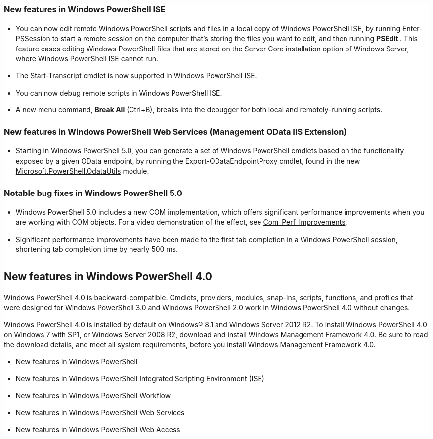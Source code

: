 ### <a name="BKMK_newISE"></a>New features in Windows PowerShell ISE

-   You can now edit remote Windows PowerShell scripts and files in a local copy of Windows PowerShell ISE, by running Enter-PSSession to start a remote session on the computer that’s storing the files you want to edit, and then running **PSEdit <path and file name on the remote computer>**. This feature eases editing Windows PowerShell files that are stored on the Server Core installation option of Windows Server, where Windows PowerShell ISE cannot run.

-   The Start-Transcript cmdlet is now supported in Windows PowerShell ISE.

-   You can now debug remote scripts in Windows PowerShell ISE.

-   A new menu command, **Break All** (Ctrl+B), breaks into the debugger for both local and remotely-running scripts.

### <a name="BKMK_newOData"></a>New features in Windows PowerShell Web Services (Management OData IIS Extension)

-   Starting in Windows PowerShell 5.0, you can generate a set of Windows PowerShell cmdlets based on the functionality exposed by a given OData endpoint, by running the Export-ODataEndpointProxy cmdlet, found in the new [Microsoft.PowerShell.OdataUtils](http://technet.microsoft.com/library/dn818507(v=wps.640).aspx) module.

### <a name="BKMK_5bugfix"></a>Notable bug fixes in Windows PowerShell 5.0

-   Windows PowerShell 5.0 includes a new COM implementation, which offers significant performance improvements when you are working with COM objects. For a video demonstration of the effect, see [Com_Perf_Improvements](http://1drv.ms/1qu3UPZ).

-   Significant performance improvements have been made to the first tab completion in a Windows PowerShell session, shortening tab completion time by nearly 500 ms.

## <a name="BKMK_wps4"></a>New features in Windows PowerShell 4.0
Windows PowerShell 4.0 is backward-compatible. Cmdlets, providers, modules, snap-ins, scripts, functions, and profiles that were designed for Windows PowerShell 3.0 and Windows PowerShell 2.0 work in Windows PowerShell 4.0 without changes.

Windows PowerShell 4.0 is installed by default on Windows® 8.1 and Windows Server 2012 R2. To install Windows PowerShell 4.0 on Windows 7 with SP1, or Windows Server 2008 R2, download and install [Windows Management Framework 4.0](http://www.microsoft.com/download/details.aspx?id=40855). Be sure to read the download details, and meet all system requirements, before you install Windows Management Framework 4.0.

-   [New features in Windows PowerShell](#BKMK_core)

-   [New features in Windows PowerShell Integrated Scripting Environment (ISE)](#BKMK_ise)

-   [New features in Windows PowerShell Workflow](#BKMK_workflow)

-   [New features in Windows PowerShell Web Services](#BKMK_psws)

-   [New features in Windows PowerShell Web Access](#BKMK_powwa)
